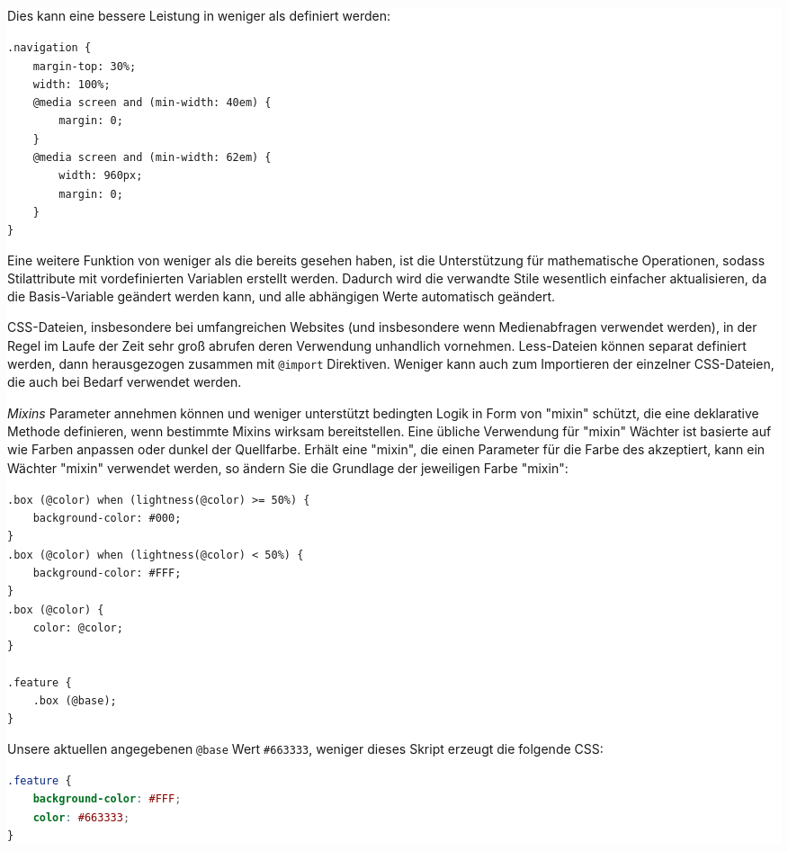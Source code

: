 Dies kann eine bessere Leistung in weniger als definiert werden:

```less
.navigation {
    margin-top: 30%;
    width: 100%;
    @media screen and (min-width: 40em) {
        margin: 0;
    }
    @media screen and (min-width: 62em) {
        width: 960px;
        margin: 0;
    }
}
```

Eine weitere Funktion von weniger als die bereits gesehen haben, ist die Unterstützung für mathematische Operationen, sodass Stilattribute mit vordefinierten Variablen erstellt werden. Dadurch wird die verwandte Stile wesentlich einfacher aktualisieren, da die Basis-Variable geändert werden kann, und alle abhängigen Werte automatisch geändert.

CSS-Dateien, insbesondere bei umfangreichen Websites (und insbesondere wenn Medienabfragen verwendet werden), in der Regel im Laufe der Zeit sehr groß abrufen deren Verwendung unhandlich vornehmen. Less-Dateien können separat definiert werden, dann herausgezogen zusammen mit `@import` Direktiven. Weniger kann auch zum Importieren der einzelner CSS-Dateien, die auch bei Bedarf verwendet werden.

*Mixins* Parameter annehmen können und weniger unterstützt bedingten Logik in Form von "mixin" schützt, die eine deklarative Methode definieren, wenn bestimmte Mixins wirksam bereitstellen. Eine übliche Verwendung für "mixin" Wächter ist basierte auf wie Farben anpassen oder dunkel der Quellfarbe. Erhält eine "mixin", die einen Parameter für die Farbe des akzeptiert, kann ein Wächter "mixin" verwendet werden, so ändern Sie die Grundlage der jeweiligen Farbe "mixin":

```less
.box (@color) when (lightness(@color) >= 50%) {
    background-color: #000;
}
.box (@color) when (lightness(@color) < 50%) {
    background-color: #FFF;
}
.box (@color) {
    color: @color;
}

.feature {
    .box (@base);
}
```

Unsere aktuellen angegebenen `@base` Wert `#663333`, weniger dieses Skript erzeugt die folgende CSS:

```css
.feature {
    background-color: #FFF;
    color: #663333;
}
```
